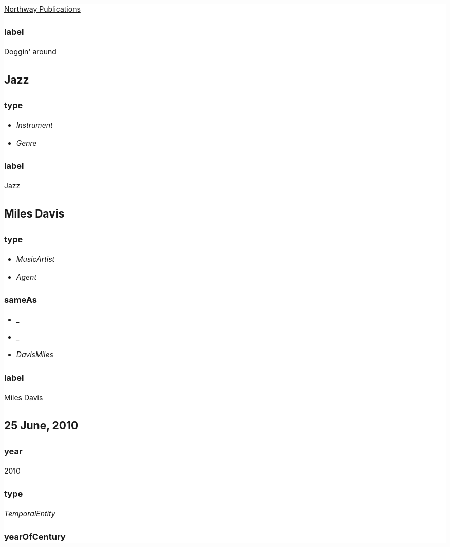 [Northway Publications](#Northway-Publications)

### label


Doggin' around

## Jazz

### type

 - *Instrument*

 - *Genre*

### label


Jazz

## Miles Davis

### type

 - *MusicArtist*

 - *Agent*

### sameAs

 - *_*

 - *_*

 - *DavisMiles*

### label


Miles Davis

## 25 June, 2010

### year


2010

### type


*TemporalEntity*

### yearOfCentury
